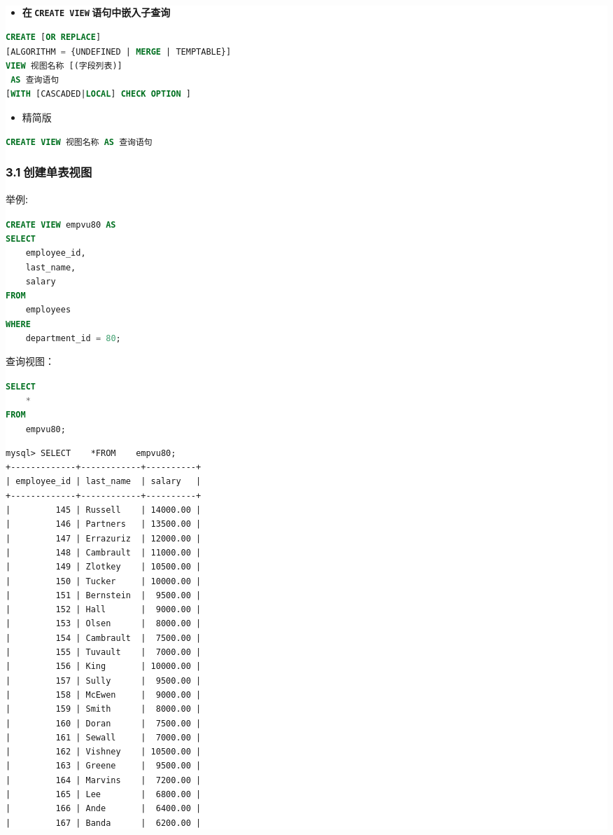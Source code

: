 + **在 **`CREATE VIEW`** 语句中嵌入子查询**

```sql
CREATE [OR REPLACE]
[ALGORITHM = {UNDEFINED | MERGE | TEMPTABLE}]
VIEW 视图名称 [(字段列表)]
 AS 查询语句 
[WITH [CASCADED|LOCAL] CHECK OPTION ]
```

+ 精简版

```sql
CREATE VIEW 视图名称 AS 查询语句
```

### 3.1 创建单表视图

举例:

```sql
CREATE VIEW empvu80 AS
SELECT
    employee_id,
    last_name,
    salary
FROM
    employees
WHERE
    department_id = 80;
```

查询视图：

```sql
SELECT
    *
FROM
    empvu80;
```

```shell
mysql> SELECT    *FROM    empvu80;
+-------------+------------+----------+
| employee_id | last_name  | salary   |
+-------------+------------+----------+
|         145 | Russell    | 14000.00 |
|         146 | Partners   | 13500.00 |
|         147 | Errazuriz  | 12000.00 |
|         148 | Cambrault  | 11000.00 |
|         149 | Zlotkey    | 10500.00 |
|         150 | Tucker     | 10000.00 |
|         151 | Bernstein  |  9500.00 |
|         152 | Hall       |  9000.00 |
|         153 | Olsen      |  8000.00 |
|         154 | Cambrault  |  7500.00 |
|         155 | Tuvault    |  7000.00 |
|         156 | King       | 10000.00 |
|         157 | Sully      |  9500.00 |
|         158 | McEwen     |  9000.00 |
|         159 | Smith      |  8000.00 |
|         160 | Doran      |  7500.00 |
|         161 | Sewall     |  7000.00 |
|         162 | Vishney    | 10500.00 |
|         163 | Greene     |  9500.00 |
|         164 | Marvins    |  7200.00 |
|         165 | Lee        |  6800.00 |
|         166 | Ande       |  6400.00 |
|         167 | Banda      |  6200.00 |
```